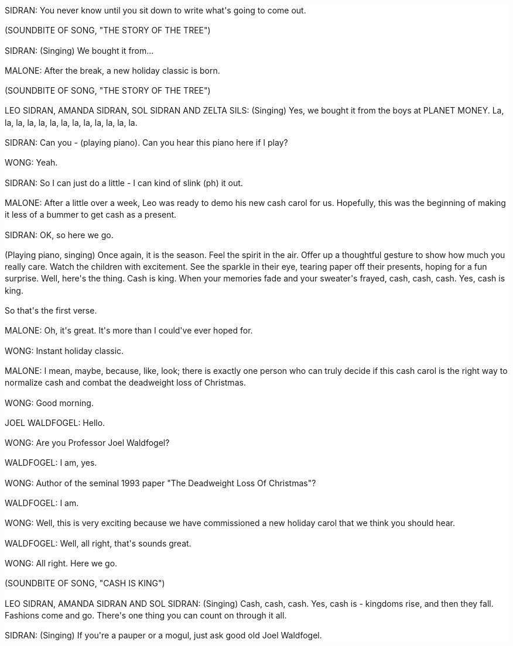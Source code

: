 SIDRAN: You never know until you sit down to write what's going to come out.

(SOUNDBITE OF SONG, "THE STORY OF THE TREE")

SIDRAN: (Singing) We bought it from...

MALONE: After the break, a new holiday classic is born.

(SOUNDBITE OF SONG, "THE STORY OF THE TREE")

LEO SIDRAN, AMANDA SIDRAN, SOL SIDRAN AND ZELTA SILS: (Singing) Yes, we bought it from the boys at PLANET MONEY. La, la, la, la, la, la, la, la, la, la, la, la, la.

SIDRAN: Can you - (playing piano). Can you hear this piano here if I play?

WONG: Yeah.

SIDRAN: So I can just do a little - I can kind of slink (ph) it out.

MALONE: After a little over a week, Leo was ready to demo his new cash carol for us. Hopefully, this was the beginning of making it less of a bummer to get cash as a present.

SIDRAN: OK, so here we go.

(Playing piano, singing) Once again, it is the season. Feel the spirit in the air. Offer up a thoughtful gesture to show how much you really care. Watch the children with excitement. See the sparkle in their eye, tearing paper off their presents, hoping for a fun surprise. Well, here's the thing. Cash is king. When your memories fade and your sweater's frayed, cash, cash, cash. Yes, cash is king.

So that's the first verse.

MALONE: Oh, it's great. It's more than I could've ever hoped for.

WONG: Instant holiday classic.

MALONE: I mean, maybe, because, like, look; there is exactly one person who can truly decide if this cash carol is the right way to normalize cash and combat the deadweight loss of Christmas.

WONG: Good morning.

JOEL WALDFOGEL: Hello.

WONG: Are you Professor Joel Waldfogel?

WALDFOGEL: I am, yes.

WONG: Author of the seminal 1993 paper "The Deadweight Loss Of Christmas"?

WALDFOGEL: I am.

WONG: Well, this is very exciting because we have commissioned a new holiday carol that we think you should hear.

WALDFOGEL: Well, all right, that's sounds great.

WONG: All right. Here we go.

(SOUNDBITE OF SONG, "CASH IS KING")

LEO SIDRAN, AMANDA SIDRAN AND SOL SIDRAN: (Singing) Cash, cash, cash. Yes, cash is - kingdoms rise, and then they fall. Fashions come and go. There's one thing you can count on through it all.

SIDRAN: (Singing) If you're a pauper or a mogul, just ask good old Joel Waldfogel.
